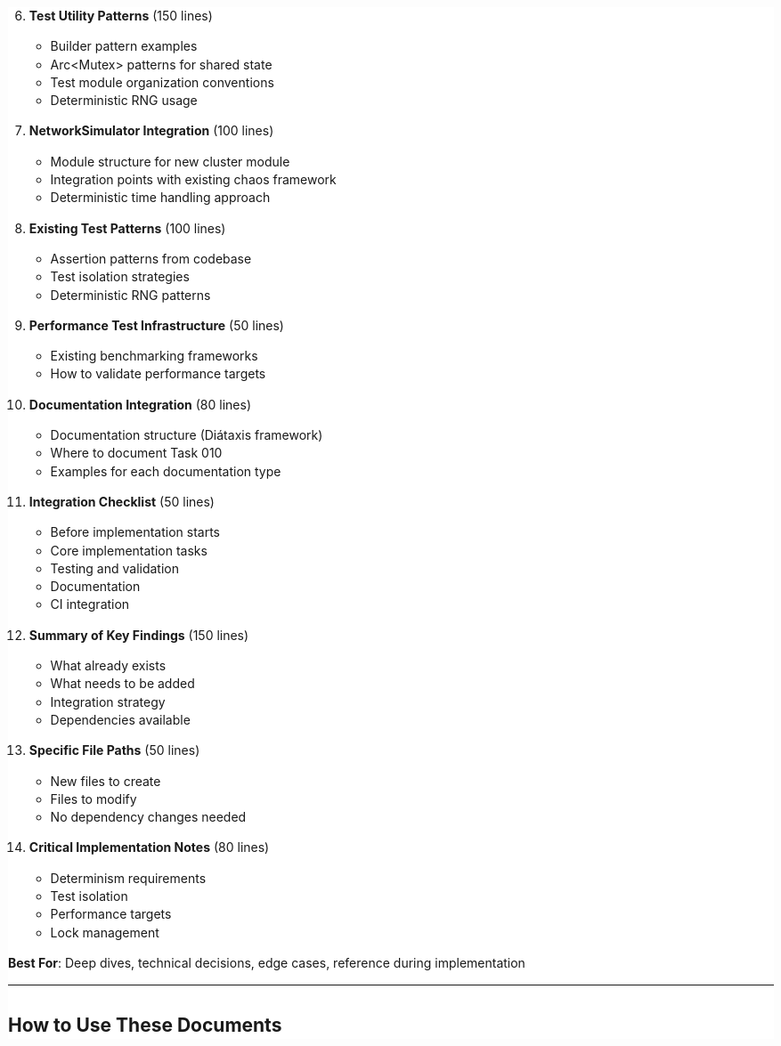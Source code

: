 6. **Test Utility Patterns** (150 lines)
   - Builder pattern examples
   - Arc<Mutex<T>> patterns for shared state
   - Test module organization conventions
   - Deterministic RNG usage

7. **NetworkSimulator Integration** (100 lines)
   - Module structure for new cluster module
   - Integration points with existing chaos framework
   - Deterministic time handling approach

8. **Existing Test Patterns** (100 lines)
   - Assertion patterns from codebase
   - Test isolation strategies
   - Deterministic RNG patterns

9. **Performance Test Infrastructure** (50 lines)
   - Existing benchmarking frameworks
   - How to validate performance targets

10. **Documentation Integration** (80 lines)
    - Documentation structure (Diátaxis framework)
    - Where to document Task 010
    - Examples for each documentation type

11. **Integration Checklist** (50 lines)
    - Before implementation starts
    - Core implementation tasks
    - Testing and validation
    - Documentation
    - CI integration

12. **Summary of Key Findings** (150 lines)
    - What already exists
    - What needs to be added
    - Integration strategy
    - Dependencies available

13. **Specific File Paths** (50 lines)
    - New files to create
    - Files to modify
    - No dependency changes needed

14. **Critical Implementation Notes** (80 lines)
    - Determinism requirements
    - Test isolation
    - Performance targets
    - Lock management

**Best For**: Deep dives, technical decisions, edge cases, reference during implementation

---

## How to Use These Documents
